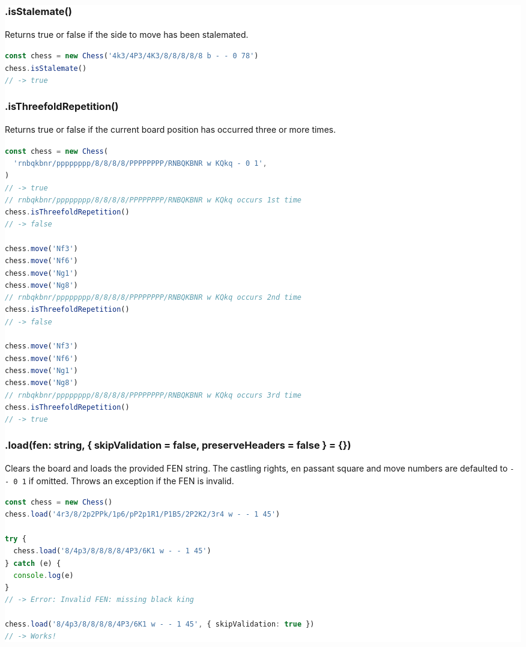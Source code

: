 ### .isStalemate()

Returns true or false if the side to move has been stalemated.

```ts
const chess = new Chess('4k3/4P3/4K3/8/8/8/8/8 b - - 0 78')
chess.isStalemate()
// -> true
```

### .isThreefoldRepetition()

Returns true or false if the current board position has occurred three or more
times.

```ts
const chess = new Chess(
  'rnbqkbnr/pppppppp/8/8/8/8/PPPPPPPP/RNBQKBNR w KQkq - 0 1',
)
// -> true
// rnbqkbnr/pppppppp/8/8/8/8/PPPPPPPP/RNBQKBNR w KQkq occurs 1st time
chess.isThreefoldRepetition()
// -> false

chess.move('Nf3')
chess.move('Nf6')
chess.move('Ng1')
chess.move('Ng8')
// rnbqkbnr/pppppppp/8/8/8/8/PPPPPPPP/RNBQKBNR w KQkq occurs 2nd time
chess.isThreefoldRepetition()
// -> false

chess.move('Nf3')
chess.move('Nf6')
chess.move('Ng1')
chess.move('Ng8')
// rnbqkbnr/pppppppp/8/8/8/8/PPPPPPPP/RNBQKBNR w KQkq occurs 3rd time
chess.isThreefoldRepetition()
// -> true
```

### .load(fen: string, \{ skipValidation = false, preserveHeaders = false \} = \{\})

Clears the board and loads the provided FEN string. The castling rights, en
passant square and move numbers are defaulted to `- - 0 1` if omitted. Throws an
exception if the FEN is invalid.

```ts
const chess = new Chess()
chess.load('4r3/8/2p2PPk/1p6/pP2p1R1/P1B5/2P2K2/3r4 w - - 1 45')

try {
  chess.load('8/4p3/8/8/8/8/4P3/6K1 w - - 1 45')
} catch (e) {
  console.log(e)
}
// -> Error: Invalid FEN: missing black king

chess.load('8/4p3/8/8/8/8/4P3/6K1 w - - 1 45', { skipValidation: true })
// -> Works!
```
